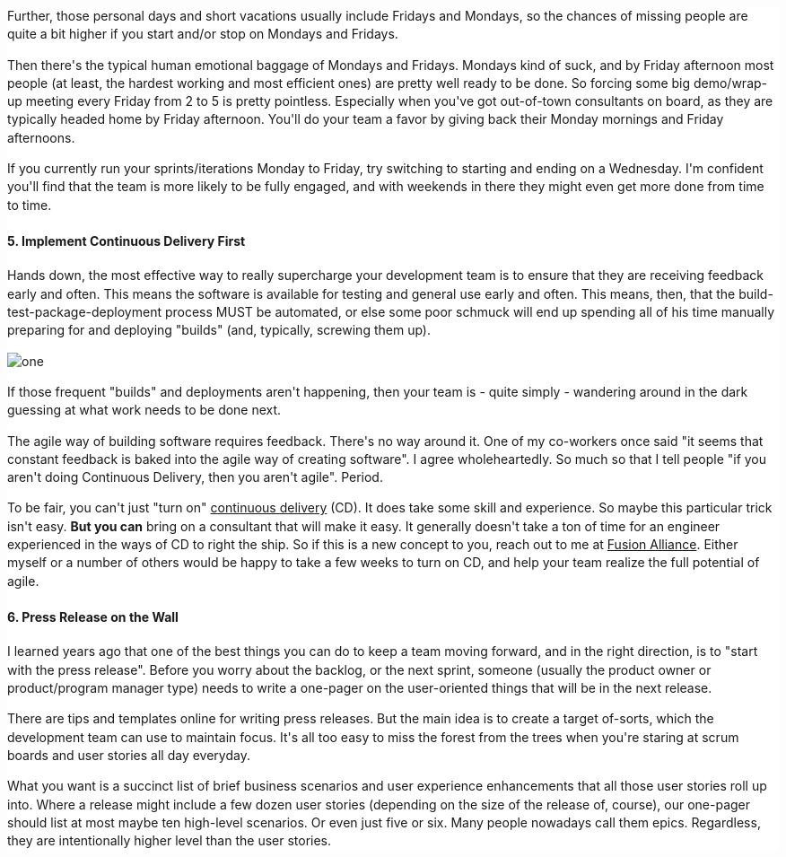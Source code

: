 Further, those personal days and short vacations usually include Fridays and Mondays, so the chances of missing people are quite a bit higher if you start and/or stop on Mondays and Fridays.

Then there's the typical human emotional baggage of Mondays and Fridays. Mondays kind of suck, and by Friday afternoon most people (at least, the hardest working and most efficient ones) are pretty well ready to be done. So forcing some big demo/wrap-up meeting every Friday from 2 to 5 is pretty pointless. Especially when you've got out-of-town consultants on board, as they are typically headed home by Friday afternoon. You'll do your team a favor by giving back their Monday mornings and Friday afternoons.

If you currently run your sprints/iterations Monday to Friday, try switching to starting and ending on a Wednesday. I'm confident you'll find that the team is more likely to be fully engaged, and with weekends in there they might even get more done from time to time.

#### 5. Implement Continuous Delivery First

Hands down, the most effective way to really supercharge your development team is to ensure that they are receiving feedback early and often. This means the software is available for testing and general use early and often. This means, then, that the build-test-package-deployment process MUST be automated, or else some poor schmuck will end up spending all of his time manually preparing for and deploying "builds" (and, typically, screwing them up). 

<img src="{{ site.url }}/img/uploads/2015/05/hand-one-150x150.jpg" alt="one" width="150" height="150" class="alignright" />

If those frequent "builds" and deployments aren't happening, then your team is - quite simply - wandering around in the dark guessing at what work needs to be done next.

The agile way of building software requires feedback. There's no way around it. One of my co-workers once said "it seems that constant feedback is baked into the agile way of creating software". I agree wholeheartedly. So much so that I tell people "if you aren't doing Continuous Delivery, then you aren't agile". Period. 

To be fair, you can't just "turn on" [continuous delivery](http://continuousdelivery.com/) (CD). It does take some skill and experience. So maybe this particular trick isn't easy. **But you can** bring on a consultant that will make it easy. It generally doesn't take a ton of time for an engineer experienced in the ways of CD to right the ship. So if this is a new concept to you, reach out to me at [Fusion Alliance](http://www.fusionalliance.com). Either myself or a number of others would be happy to take a few weeks to turn on CD, and help your team realize the full potential of agile.

#### 6. Press Release on the Wall

I learned years ago that one of the best things you can do to keep a team moving forward, and in the right direction, is to "start with the press release". Before you worry about the backlog, or the next sprint, someone (usually the product owner or product/program manager type) needs to write a one-pager on the user-oriented things that will be in the next release.

There are tips and templates online for writing press releases. But the main idea is to create a target of-sorts, which the development team can use to maintain focus. It's all too easy to miss the forest from the trees when you're staring at scrum boards and user stories all day everyday.

What you want is a succinct list of brief business scenarios and user experience enhancements that all those user stories roll up into. Where a release might include a few dozen user stories (depending on the size of the release of, course), our one-pager should list at most maybe ten high-level scenarios. Or even just five or six. Many people nowadays call them epics. Regardless, they are intentionally higher level than the user stories. 
